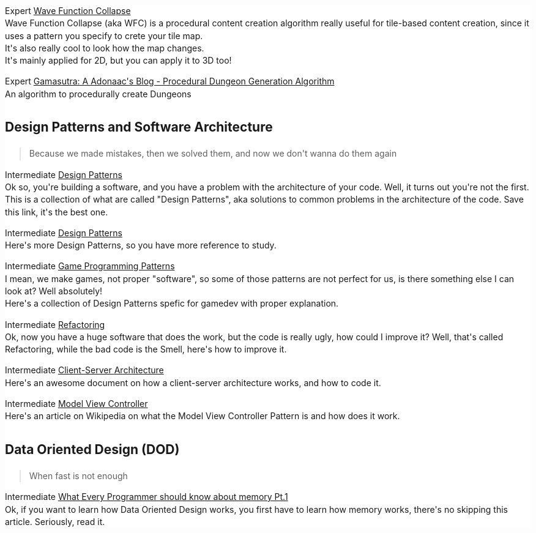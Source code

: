 <a class="btn disabled btn--danger">Expert</a> [Wave Function Collapse][wfc-algo]<br>
Wave Function Collapse (aka WFC) is a procedural content creation algorithm really useful for tile-based content creation, since it uses a pattern you specify to crete your tile map.<br>
It's also really cool to look how the map changes.<br>
It's mainly applied for 2D, but you can apply it to 3D too!

<a class="btn disabled btn--danger">Expert</a> [Gamasutra: A Adonaac&#39;s Blog - Procedural Dungeon Generation Algorithm][gamasutra: a adonaac&#39;s blog - procedural dungeon generation algorithm]<br>
An algorithm to procedurally create Dungeons








## Design Patterns and Software Architecture

> Because we made mistakes, then we solved them, and now we don't wanna do them again

<a class="btn disabled btn--warning">Intermediate</a> [Design Patterns][design-patterns]<br>
Ok so, you're building a software, and you have a problem with the architecture of your code. Well, it turns out you're not the first. This is a collection of what are called "Design Patterns", aka solutions to common problems in the architecture of the code. Save this link, it's the best one.

<a class="btn disabled btn--warning">Intermediate</a> [Design Patterns][design patterns]<br>
Here's more Design Patterns, so you have more reference to study.

<a class="btn disabled btn--warning">Intermediate</a> [Game Programming Patterns][game programming patterns]<br>
I mean, we make games, not proper "software", so some of those patterns are not perfect for us, is there something else I can look at? Well absolutely!<br>
Here's a collection of Design Patterns spefic for gamedev with proper explanation.

<a class="btn disabled btn--warning">Intermediate</a> [Refactoring][refactoring-guru]<br>
Ok, now you have a huge software that does the work, but the code is really ugly, how could I improve it? Well, that's called Refactoring, while the bad code is the Smell, here's how to improve it.

<a class="btn disabled btn--warning">Intermediate</a> [Client-Server Architecture][client-server architecture]<br>
Here's an awesome document on how a client-server architecture works, and how to code it.

<a class="btn disabled btn--warning">Intermediate</a> [Model View Controller][model-view-controller]<br>
Here's an article on Wikipedia on what the Model View Controller Pattern is and how does it work.
    




## Data Oriented Design (DOD)

> When fast is not enough

<a class="btn disabled btn--warning">Intermediate</a> [What Every Programmer should know about memory Pt.1][programmers-know-memory]<br>
Ok, if you want to learn how Data Oriented Design works, you first have to learn how memory works, there's no skipping this article. Seriously, read it.


[comment]: <> (Raccolta dei link)
[perf-prog]: http://www.fragmentbuffer.com/docs/PerformanceProgramming.pdf
[design-course-yt]: https://www.youtube.com/watch?v=_Hp_dI0DzY4
[x64dbg]: https://x64dbg.com/#start
[software-opt]: https://www.agner.org/optimize/
[compe-eng-exams]: http://johnwhite.it/university/
[comp-eng-reference]: https://github.com/mohitsshetty986/Computer-Engineering-Reference-Books
[phatcode]: http://www.phatcode.net/articles.php
[z-order]: https://en.wikipedia.org/wiki/Z-order_curve
[design-patterns]: https://refactoring.guru/design-patterns
[modern-game-engine]: http://blog.nowostawski.org/2015/10/modern-game-engine/
[fast-ecs]: http://entity-systems.wikidot.com/fast-entity-component-system
[understanding-ecs]: https://www.gamedev.net/articles/programming/general-and-gameplay-programming/understanding-component-entity-systems-r3013
[implementing-ecs]: https://www.gamedev.net/articles/programming/general-and-gameplay-programming/implementing-component-entity-systems-r3382
[mmog-dev]: http://t-machine.org/index.php/2007/12/22/entity-systems-are-the-future-of-mmog-development-part-3/
[programmers-know-memory]: https://lwn.net/Articles/250967/
[pbr]: http://www.pbr-book.org/3ed-2018/contents.html
[gpu-architectures]: https://drive.google.com/file/d/12ahbqGXNfY3V-1Gj5cvne2AH4BFWZHGD/view
[graphics-techniques]: http://jcgt.org/read.html
[scene-graph]: https://research.ncl.ac.uk/game/mastersdegree/graphicsforgames/scenegraphs/Tutorial%206%20-%20Scene%20Graphs.pdf
[raymarching-df]: http://9bitscience.blogspot.com/2013/07/raymarching-distance-fields_14.html
[mip-maps]: http://aras-p.info/blog/2011/05/03/a-way-to-visualize-mip-levels/
[directx-tuts]: http://www.directxtutorial.com/Lesson.aspx?lessonid=9-1-3
[mode-7]: https://www.coranac.com/tonc/text/mode7.htm
[opengl-zero-hero]: http://in2gpu.com/opengl-3/
[john-chapman]: http://john-chapman-graphics.blogspot.com/
[minecraft-like]: http://codeflow.org/entries/2010/dec/09/minecraft-like-rendering-experiments-in-opengl-4/
[engine-2017]: https://www.randygaul.net/2017/02/24/writing-a-game-engine-in-2017/
[better-explained]: https://betterexplained.com/
[maths-fun]: https://www.mathsisfun.com/physics/index.html
[math-it]: https://www.math.it/
[linear-algebra]: http://blog.wolfire.com/2009/07/linear-algebra-for-game-developers-part-1/
[understanding steering behaviors - envato tuts+ game development tutorials]: https://gamedevelopment.tutsplus.com/series/understanding-steering-behaviors--gamedev-12732
[chekhov&#39;s gun - wikipedia]: https://en.wikipedia.org/wiki/Chekhov%27s_gun
[coolors.co - the super fast color schemes generator]: https://coolors.co/
[fortune’s algorithm and implementation]: http://blog.ivank.net/fortunes-algorithm-and-implementation.html
[my study notes]: https://encelo.github.io/notes.html
[william chyr (part 1)]: http://williamchyr.com/2013/11/unity-shaders-depth-and-normal-textures/
[toon-shader]: https://boostlog.io/@hassie.walsh71/3d-animation-expression-using-unity-toon-shading-5a71fc3a52b91d9de6d0bdc9
[pcg]: http://pcgbook.com/
[fluid simulation : unity3d]: https://www.reddit.com/r/Unity3D/comments/5w5lf2/fluid_simulation/
[metaballs and marching squares]: http://jamie-wong.com/2014/08/19/metaballs-and-marching-squares/
[gamasutra: a adonaac&#39;s blog - procedural dungeon generation algorithm]: https://www.gamasutra.com/blogs/AAdonaac/20150903/252889/Procedural_Dungeon_Generation_Algorithm.php
[welcome - procedural content generation wiki]: http://pcg.wikidot.com/
[wave - by oskar st�lberg]: http://oskarstalberg.com/game/wave/wave.html
[my take on shaders: edge detection image effect – harry alisavakis]: http://halisavakis.com/my-take-on-shaders-edge-detection-image-effect/
[entagma]: http://www.entagma.com/
[gamasutra: chris simpson&#39;s blog - behavior trees for ai: how they work]: https://www.gamasutra.com/blogs/ChrisSimpson/20140717/221339/Behavior_trees_for_AI_How_they_work.php
[refactoring-guru]: https://refactoring.guru/refactoring
[algorithm-archive-gitbook]: https://www.algorithm-archive.org/
[lospec - free tools and resources for people making pixel art, voxel art and more]: https://lospec.com/
[water erosion on heightmap terrain]: http://ranmantaru.com/blog/2011/10/08/water-erosion-on-heightmap-terrain/
[latex8.dvi]: http://evasion.imag.fr/Publications/2007/MDH07/FastErosion_PG07.pdf
[hpcg.purdue.edu/bbenes/papers/stava08sca.pdf]: http://hpcg.purdue.edu/bbenes/papers/Stava08SCA.pdf
[design patterns]: https://sourcemaking.com/design_patterns
[learn c++]: https://www.learncpp.com/
[houdinivex - cgwiki]: http://www.tokeru.com/cgwiki/?title=HoudiniVex#
[python-programming-exercises/100+ python challenging programming exercises.txt at master � zhiwehu/python-programming-exercises]: https://github.com/zhiwehu/Python-programming-exercises/blob/master/100%2B%20Python%20challenging%20programming%20exercises.txt
[nomad game engine]: https://savas.ca/nomad
[rosalind-problems]: http://rosalind.info/problems/list-view/?location=python-village
[r-tree - wikipedia]: https://en.wikipedia.org/wiki/R-tree
[client-server architecture]: http://www.gabrielgambetta.com/fpm1.html
[online regex tester and debugger: php, pcre, python, golang and javascript]: https://regex101.com/
[donnemartin/interactive-coding-challenges: 120+ interactive python coding interview challenges (algorithms and data structures). includes anki flashcards.]: https://github.com/donnemartin/interactive-coding-challenges
[automate the boring stuff with python]: https://automatetheboringstuff.com/
[archived problems - project euler]: https://projecteuler.net/archives
[game programming patterns]: https://gameprogrammingpatterns.com/
[cpp-best]: https://github.com/lefticus/cppbestpractices
[ground-up]: https://download-mirror.savannah.gnu.org/releases/pgubook/ProgrammingGroundUp-1-0-booksize.pdf
[project-studies]: http://www.adriancourreges.com/projects/
[voxel-terrain]: http://transvoxel.org/Lengyel-VoxelTerrain.pdf
[open-gl]: http://ogldev.atspace.co.uk/
[learn-opengl]: https://learnopengl.com/
[3d-world]: http://accidentalnoise.sourceforge.net/minecraftworlds.html
[nick-voxel-blog]: http://ngildea.blogspot.com/2014/09/dual-contouring-chunked-terrain.html
[nick-openCL]: http://ngildea.blogspot.com/2015/06/dual-contouring-with-opencl.html
[immersive-linear-algebra]: http://immersivemath.com/ila/index.html
[3d-engine-prog]: https://www.3dgep.com/category/graphics-programming/opengl/
[data-relationships]: http://gamesfromwithin.com/managing-data-relationships
[artemis-box2d]: https://blog.gemserk.com/2012/02/02/how-we-use-box2d-with-artemis/
[dod-ecs-pt2]: http://bitsquid.blogspot.com/2014/09/building-data-oriented-entity-system.html
[component-based-engine]: https://www.randygaul.net/2013/05/20/component-based-engine-design/
[musings]: http://www.gijskaerts.com/wordpress/?p=98
[musings-pt2]: http://www.gijskaerts.com/wordpress/?p=112
[academic-compilation]: https://rivten.github.io/2018/08/03/graphics-article-list.html
[fortune-wiki]: https://en.wikipedia.org/wiki/Fortune%27s_algorithm
[fractals-beauty]: http://www.fractal.org/Bewustzijns-Besturings-Model/Fractals-Useful-Beauty.htm
[worley-noise]: https://en.wikipedia.org/wiki/Worley_noise
[ray-engine-cpp]: http://www.drdobbs.com/cpp/a-ray-casting-engine-in-c/184409586?pgno=3
[lode-tuts]: https://lodev.org/cgtutor/raycasting.html
[motore-raycasting]: https://www.gianlucaghettini.net/motore-3d-in-c-raycasting/
[raycast-pt9]: https://permadi.com/1996/05/ray-casting-tutorial-9/
[cpp-faq]: https://isocpp.org/faq
[python-games-blog]: http://inventwithpython.com/blog/2012/02/20/i-need-practice-programming-49-ideas-for-game-clones-to-code/
[blog-entries]: http://www.sea-of-memes.com/summary/blog_parts.html
[marching-cubes]: http://procworld.blogspot.com/2010/11/from-voxels-to-polygons.html
[nick-engine]: http://ngildea.blogspot.com/2015/03/engine-overview.html
[minecraft-engine-analysis]: https://0fps.net/2012/01/14/an-analysis-of-minecraft-like-engines/
[hzd-engine-tools]: https://www.guerrilla-games.com/read/creating-a-tools-pipeline-for-horizon-zero-dawn
[cpp-cheatsheet]: https://github.com/AnthonyCalandra/modern-cpp-features
[wfc-algo]: https://github.com/mxgmn/WaveFunctionCollapse
[hilbert-curve]: https://en.wikipedia.org/wiki/Hilbert_curve
[marching-cubes-coding-adventure]: https://www.youtube.com/watch?v=M3iI2l0ltbE
[marching-tetrahedra-wiki]: https://en.wikipedia.org/wiki/Marching_tetrahedra
[l-system-wiki]: https://en.wikipedia.org/wiki/L-system
[model-view-controller]: https://en.wikipedia.org/wiki/Model%E2%80%93view%E2%80%93controller
[texel-density]: https://www.artstation.com/artwork/qbOqP
